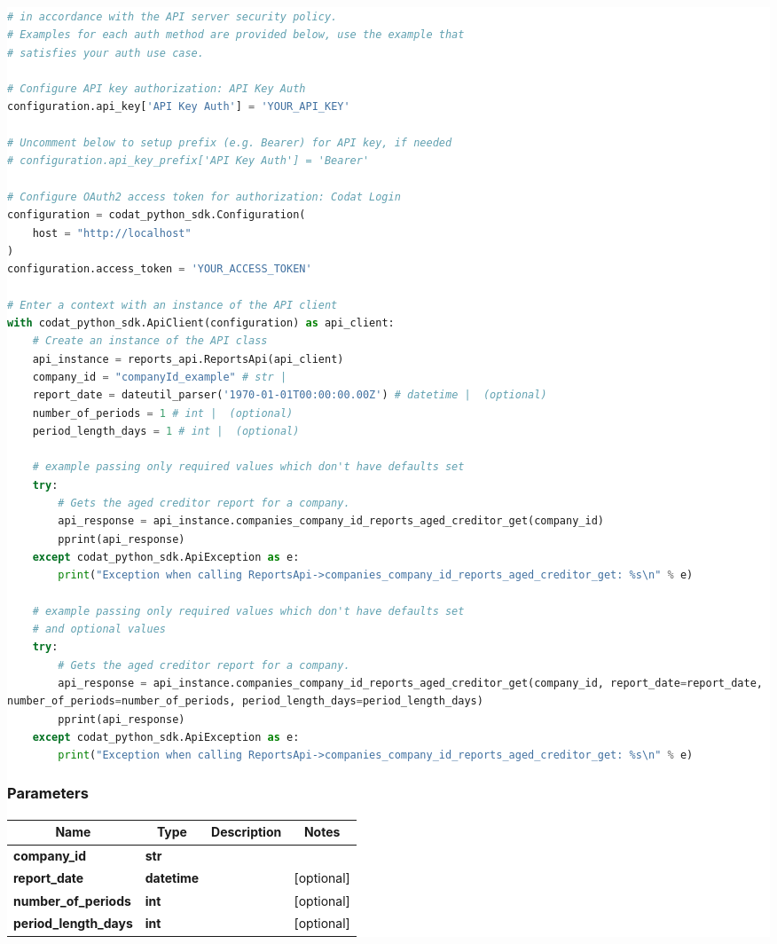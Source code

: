 ```python
# in accordance with the API server security policy.
# Examples for each auth method are provided below, use the example that
# satisfies your auth use case.

# Configure API key authorization: API Key Auth
configuration.api_key['API Key Auth'] = 'YOUR_API_KEY'

# Uncomment below to setup prefix (e.g. Bearer) for API key, if needed
# configuration.api_key_prefix['API Key Auth'] = 'Bearer'

# Configure OAuth2 access token for authorization: Codat Login
configuration = codat_python_sdk.Configuration(
    host = "http://localhost"
)
configuration.access_token = 'YOUR_ACCESS_TOKEN'

# Enter a context with an instance of the API client
with codat_python_sdk.ApiClient(configuration) as api_client:
    # Create an instance of the API class
    api_instance = reports_api.ReportsApi(api_client)
    company_id = "companyId_example" # str | 
    report_date = dateutil_parser('1970-01-01T00:00:00.00Z') # datetime |  (optional)
    number_of_periods = 1 # int |  (optional)
    period_length_days = 1 # int |  (optional)

    # example passing only required values which don't have defaults set
    try:
        # Gets the aged creditor report for a company.
        api_response = api_instance.companies_company_id_reports_aged_creditor_get(company_id)
        pprint(api_response)
    except codat_python_sdk.ApiException as e:
        print("Exception when calling ReportsApi->companies_company_id_reports_aged_creditor_get: %s\n" % e)

    # example passing only required values which don't have defaults set
    # and optional values
    try:
        # Gets the aged creditor report for a company.
        api_response = api_instance.companies_company_id_reports_aged_creditor_get(company_id, report_date=report_date, number_of_periods=number_of_periods, period_length_days=period_length_days)
        pprint(api_response)
    except codat_python_sdk.ApiException as e:
        print("Exception when calling ReportsApi->companies_company_id_reports_aged_creditor_get: %s\n" % e)
```


### Parameters

Name | Type | Description  | Notes
------------- | ------------- | ------------- | -------------
 **company_id** | **str**|  |
 **report_date** | **datetime**|  | [optional]
 **number_of_periods** | **int**|  | [optional]
 **period_length_days** | **int**|  | [optional]
